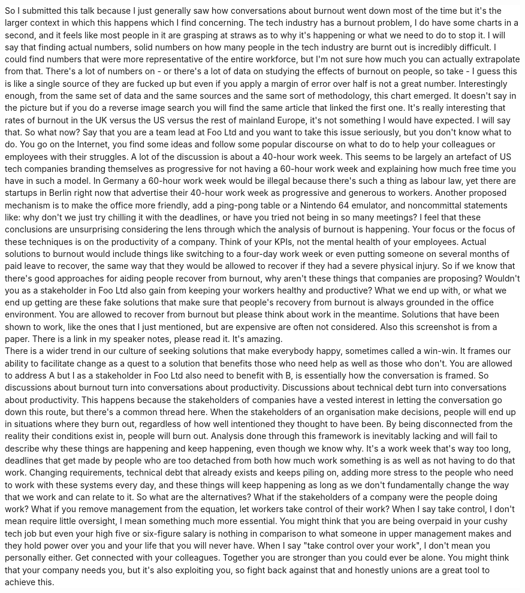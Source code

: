 So I submitted this talk because I just generally saw how conversations about burnout went down most of the time but it's the larger context in which this happens which I find concerning.  The tech industry has a burnout problem, I do have some charts in a second, and it feels like most people in it are grasping at straws as to why it's happening or what we need to do to stop it.  I will say that finding actual numbers, solid numbers on how many people in the tech industry are burnt out is incredibly difficult.  I could find numbers that were more representative of the entire workforce, but I'm not sure how much you can actually extrapolate from that.  There's a lot of numbers on - or there's a lot of data on studying the effects of burnout on people, so take - I guess this is like a single source of they are fucked up but even if you apply a margin of error over half is not a great number.  Interestingly enough, from the same set of data and the same sources and the same sort of methodology, this chart emerged.  It doesn't say in the picture but if you do a reverse image search you will find the same article that linked the first one.  It's really interesting that rates of burnout in the UK versus the US versus the rest of mainland Europe, it's not something I would have expected.  I will say that.
So what now?  Say that you are a team lead at Foo Ltd and you want to take this issue seriously, but you don't know what to do.  You go on the Internet, you find some ideas and follow some popular discourse on what to do to help your colleagues or employees with their struggles.  A lot of the discussion is about a 40-hour work week.  This seems to be largely an artefact of US tech companies branding themselves as progressive for not having a 60-hour work week and explaining how much free time you have in such a model.  In Germany a 60-hour work week would be illegal because there's such a thing as labour law, yet there are startups in Berlin right now that advertise their 40-hour work week as progressive and generous to workers.
Another proposed mechanism is to make the office more friendly, add a ping-pong table or a Nintendo 64 emulator, and noncommittal statements like: why don't we just try chilling it with the deadlines, or have you tried not being in so many meetings?
I feel that these conclusions are unsurprising considering the lens through which the analysis of burnout is happening.  Your focus or the focus of these techniques is on the productivity of a company.  Think of your KPIs, not the mental health of your employees.  Actual solutions to burnout would include things like switching to a four-day work week or even putting someone on several months of paid leave to recover, the same way that they would be allowed to recover if they had a severe physical injury.
So if we know that there's good approaches for aiding people recover from burnout, why aren't these things that companies are proposing?  Wouldn't you as a stakeholder in Foo Ltd also gain from keeping your workers healthy and productive?  What we end up with, or what we end up getting are these fake solutions that make sure that people's recovery from burnout is always grounded in the office environment.  You are allowed to recover from burnout but please think about work in the meantime.  Solutions that have been shown to work, like the ones that I just mentioned, but are expensive are often not considered.  Also this screenshot is from a paper.  There is a link in my speaker notes, please read it.  It's amazing.  
There is a wider trend in our culture of seeking solutions that make everybody happy, sometimes called a win-win.  It frames our ability to facilitate change as a quest to a solution that benefits those who need help as well as those who don't.  You are allowed to address A but I as a stakeholder in Foo Ltd also need to benefit with B, is essentially how the conversation is framed.  So discussions about burnout turn into conversations about productivity.  Discussions about technical debt turn into conversations about productivity.  This happens because the stakeholders of companies have a vested interest in letting the conversation go down this route, but there's a common thread here.  When the stakeholders of an organisation make decisions, people will end up in situations where they burn out, regardless of how well intentioned they thought to have been.  By being disconnected from the reality their conditions exist in, people will burn out.  Analysis done through this framework is inevitably lacking and will fail to describe why these things are happening and keep happening, even though we know why.  It's a work week that's way too long, deadlines that get made by people who are too detached from both how much work something is as well as not having to do that work.  Changing requirements, technical debt that already exists and keeps piling on, adding more stress to the people who need to work with these systems every day, and these things will keep happening as long as we don't fundamentally change the way that we work and can relate to it.
So what are the alternatives?  What if the stakeholders of a company were the people doing work?  What if you remove management from the equation, let workers take control of their work?  When I say take control, I don't mean require little oversight, I mean something much more essential.  You might think that you are being overpaid in your cushy tech job but even your high five or six-figure salary is nothing in comparison to what someone in upper management makes and they hold power over you and your life that you will never have.  When I say "take control over your work", I don't mean you personally either.  Get connected with your colleagues.  Together you are stronger than you could ever be alone.  You might think that your company needs you, but it's also exploiting you, so fight back against that and honestly unions are a great tool to achieve this.